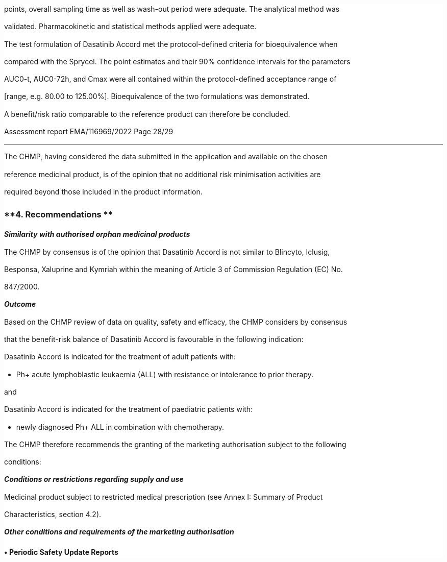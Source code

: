 points, overall sampling time as well as wash-out period were adequate. The analytical method was

validated. Pharmacokinetic and statistical methods applied were adequate.

The test formulation of Dasatinib Accord met the protocol-defined criteria for bioequivalence when

compared with the Sprycel. The point estimates and their 90% confidence intervals for the parameters

AUC0-t, AUC0-72h, and Cmax were all contained within the protocol-defined acceptance range of

[range, e.g. 80.00 to 125.00%]. Bioequivalence of the two formulations was demonstrated.

A benefit/risk ratio comparable to the reference product can therefore be concluded.

Assessment report
EMA/116969/2022 Page 28/29


-----

The CHMP, having considered the data submitted in the application and available on the chosen

reference medicinal product, is of the opinion that no additional risk minimisation activities are

required beyond those included in the product information.
### **4. Recommendations **

***Similarity with authorised orphan medicinal products***

The CHMP by consensus is of the opinion that Dasatinib Accord is not similar to Blincyto, Iclusig,

Besponsa, Xaluprine and Kymriah within the meaning of Article 3 of Commission Regulation (EC) No.

847/2000.

***Outcome***

Based on the CHMP review of data on quality, safety and efficacy, the CHMP considers by consensus

that the benefit-risk balance of Dasatinib Accord is favourable in the following indication:

Dasatinib Accord is indicated for the treatment of adult patients with:

  - Ph+ acute lymphoblastic leukaemia (ALL) with resistance or intolerance to prior therapy.

and

Dasatinib Accord is indicated for the treatment of paediatric patients with:

  - newly diagnosed Ph+ ALL in combination with chemotherapy.

The CHMP therefore recommends the granting of the marketing authorisation subject to the following

conditions:

***Conditions or restrictions regarding supply and use***

Medicinal product subject to restricted medical prescription (see Annex I: Summary of Product

Characteristics, section 4.2).

***Other conditions and requirements of the marketing authorisation***
#### • Periodic Safety Update Reports 
